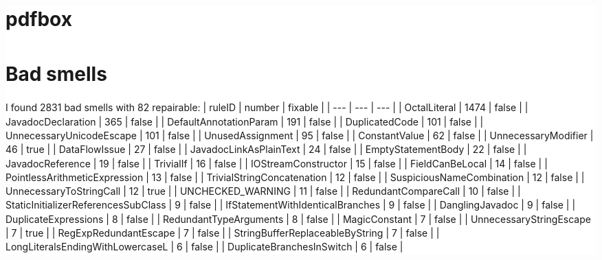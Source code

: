 # pdfbox 
 
# Bad smells
I found 2831 bad smells with 82 repairable:
| ruleID | number | fixable |
| --- | --- | --- |
| OctalLiteral | 1474 | false |
| JavadocDeclaration | 365 | false |
| DefaultAnnotationParam | 191 | false |
| DuplicatedCode | 101 | false |
| UnnecessaryUnicodeEscape | 101 | false |
| UnusedAssignment | 95 | false |
| ConstantValue | 62 | false |
| UnnecessaryModifier | 46 | true |
| DataFlowIssue | 27 | false |
| JavadocLinkAsPlainText | 24 | false |
| EmptyStatementBody | 22 | false |
| JavadocReference | 19 | false |
| TrivialIf | 16 | false |
| IOStreamConstructor | 15 | false |
| FieldCanBeLocal | 14 | false |
| PointlessArithmeticExpression | 13 | false |
| TrivialStringConcatenation | 12 | false |
| SuspiciousNameCombination | 12 | false |
| UnnecessaryToStringCall | 12 | true |
| UNCHECKED_WARNING | 11 | false |
| RedundantCompareCall | 10 | false |
| StaticInitializerReferencesSubClass | 9 | false |
| IfStatementWithIdenticalBranches | 9 | false |
| DanglingJavadoc | 9 | false |
| DuplicateExpressions | 8 | false |
| RedundantTypeArguments | 8 | false |
| MagicConstant | 7 | false |
| UnnecessaryStringEscape | 7 | true |
| RegExpRedundantEscape | 7 | false |
| StringBufferReplaceableByString | 7 | false |
| LongLiteralsEndingWithLowercaseL | 6 | false |
| DuplicateBranchesInSwitch | 6 | false |